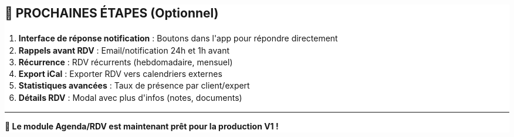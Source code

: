 
## 🎯 PROCHAINES ÉTAPES (Optionnel)

1. **Interface de réponse notification** : Boutons dans l'app pour répondre directement
2. **Rappels avant RDV** : Email/notification 24h et 1h avant
3. **Récurrence** : RDV récurrents (hebdomadaire, mensuel)
4. **Export iCal** : Exporter RDV vers calendriers externes
5. **Statistiques avancées** : Taux de présence par client/expert
6. **Détails RDV** : Modal avec plus d'infos (notes, documents)

---

**🚀 Le module Agenda/RDV est maintenant prêt pour la production V1 !**

